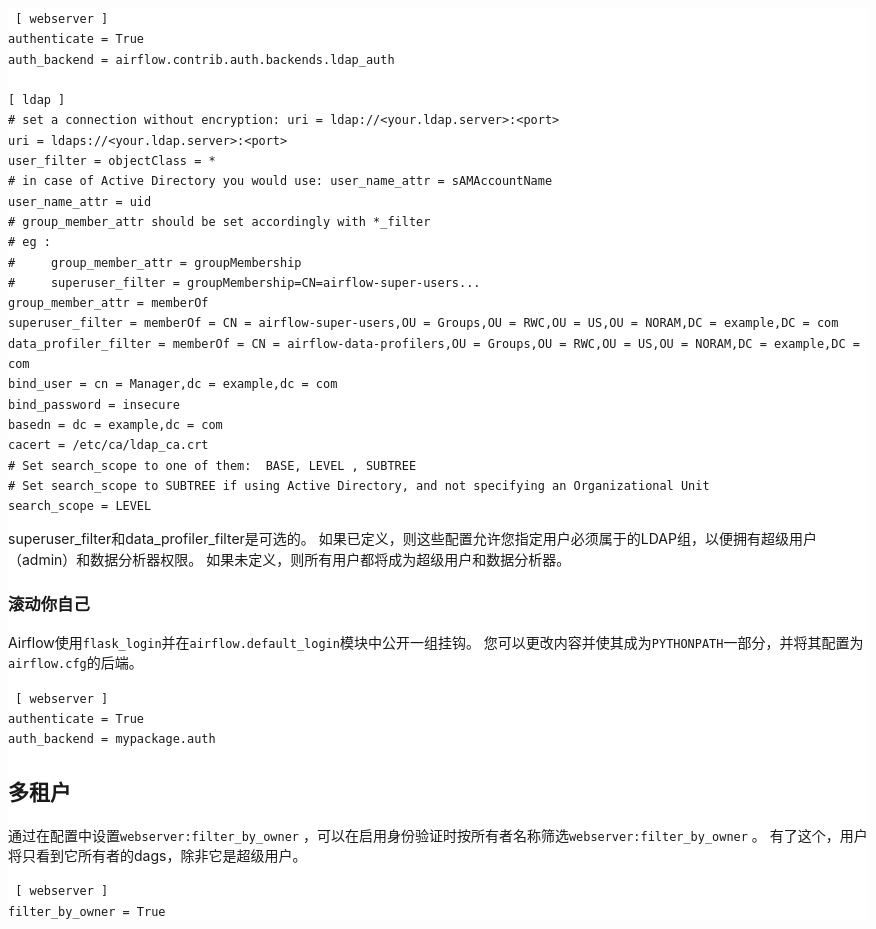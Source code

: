 ```
 [ webserver ]
authenticate = True
auth_backend = airflow.contrib.auth.backends.ldap_auth

[ ldap ]
# set a connection without encryption: uri = ldap://<your.ldap.server>:<port>
uri = ldaps://<your.ldap.server>:<port>
user_filter = objectClass = *
# in case of Active Directory you would use: user_name_attr = sAMAccountName
user_name_attr = uid
# group_member_attr should be set accordingly with *_filter
# eg :
#     group_member_attr = groupMembership
#     superuser_filter = groupMembership=CN=airflow-super-users...
group_member_attr = memberOf
superuser_filter = memberOf = CN = airflow-super-users,OU = Groups,OU = RWC,OU = US,OU = NORAM,DC = example,DC = com
data_profiler_filter = memberOf = CN = airflow-data-profilers,OU = Groups,OU = RWC,OU = US,OU = NORAM,DC = example,DC = com
bind_user = cn = Manager,dc = example,dc = com
bind_password = insecure
basedn = dc = example,dc = com
cacert = /etc/ca/ldap_ca.crt
# Set search_scope to one of them:  BASE, LEVEL , SUBTREE
# Set search_scope to SUBTREE if using Active Directory, and not specifying an Organizational Unit
search_scope = LEVEL

```

superuser_filter和data_profiler_filter是可选的。 如果已定义，则这些配置允许您指定用户必须属于的LDAP组，以便拥有超级用户（admin）和数据分析器权限。 如果未定义，则所有用户都将成为超级用户和数据分析器。

### 滚动你自己

Airflow使用`flask_login`并在`airflow.default_login`模块中公开一组挂钩。 您可以更改内容并使其成为`PYTHONPATH`一部分，并将其配置为`airflow.cfg`的后端。

```
 [ webserver ]
authenticate = True
auth_backend = mypackage.auth

```

## 多租户

通过在配置中设置`webserver:filter_by_owner` ，可以在启用身份验证时按所有者名称筛选`webserver:filter_by_owner` 。 有了这个，用户将只看到它所有者的dags，除非它是超级用户。

```
 [ webserver ]
filter_by_owner = True

```
